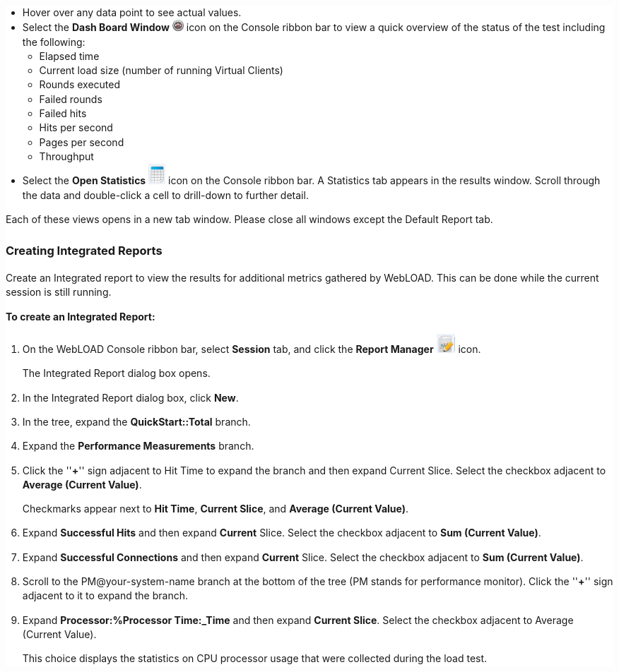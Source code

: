 - Hover over any data point to see actual values. 
- Select the **Dash Board Window** ![dashboard window](images/dashboard_window_icon.png) icon on the Console ribbon bar to view a quick overview of the status of the test including the following: 
  - Elapsed time 
  - Current load size (number of running Virtual Clients) 
  - Rounds executed 
  - Failed rounds 
  - Failed hits 
  - Hits per second
  - Pages per second 
  - Throughput 
- Select the **Open Statistics** ![open statistics](images/open_statistics.png) icon on the Console ribbon bar. A Statistics tab appears in the results window. Scroll through the data and double-click a cell to drill-down to further detail. 

Each of these views opens in a new tab window. Please close all windows except the Default Report tab. 

### Creating Integrated Reports 

Create an Integrated report to view the results for additional metrics gathered by WebLOAD. This can be done while the current session is still running. 

**To create an Integrated Report:** 

1. On the WebLOAD Console ribbon bar, select **Session**  tab, and click the **Report Manager** ![report manager icon](images/report_manager.png) icon. 

   The Integrated Report dialog box opens. 

2. In the Integrated Report dialog box, click **New**. 

3. In the tree, expand the **QuickStart::Total** branch. 

4. Expand the **Performance Measurements** branch. 

5. Click the ''**+**'' sign adjacent to Hit Time to expand the branch and then expand Current Slice. Select the checkbox adjacent to **Average (Current Value)**. 

   Checkmarks appear next to **Hit Time**, **Current Slice**, and **Average (Current Value)**. 

6. Expand **Successful Hits** and then expand **Current** Slice. Select the checkbox adjacent to **Sum (Current Value)**. 

7. Expand **Successful Connections** and then expand **Current** Slice. Select the checkbox adjacent to **Sum (Current Value)**. 

8. Scroll to the PM@your-system-name branch at the bottom of the tree (PM stands for performance monitor). Click the ''**+**'' sign adjacent to it to expand the branch. 

9. Expand **Processor:%Processor Time:\_Time** and then expand **Current Slice**. Select the checkbox adjacent to Average (Current Value). 

   This choice displays the statistics on CPU processor usage that were collected during the load test. 

